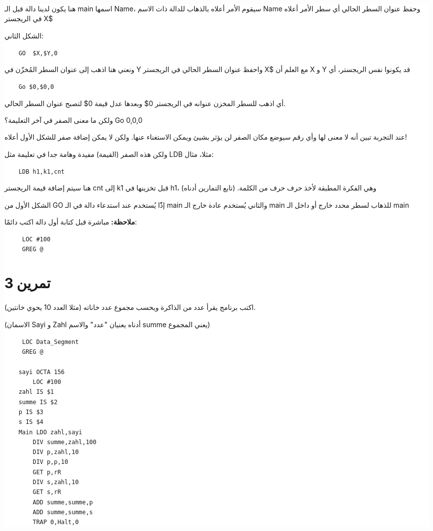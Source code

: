 هنا يكون لدينا دالة قبل الـ main اسمها Name، سيقوم الأمر أعلاه بالذهاب للدالة ذات الاسم Name وحفظ عنوان السطر الحالي أي سطر الأمر أعلاه في الريجستر X$

الشكل الثاني:

        GO  $X,$Y,0

ونعني هنا اذهب إلى عنوان السطر المُخزّن في Y واحفظ عنوان السطر الحالي في الريجستر X$ مع العلم أن X و Y قد يكونوا نفس الريجستر، أي 


        Go $0,$0,0

أي اذهب للسطر المخزن عنوانه في الريجستر 0$ وبعدها عدل قيمة 0$ لتصبح عنوان السطر الحالي.

ولكن ما معنى الصفر في آخر التعليمة؟ Go $0,$0,0

عند التجربة تبين أنه لا معنى لها وأي رقم سيوضع مكان الصفر لن يؤثر بشيئ ويمكن الاستغناء عنها. ولكن لا يمكن إضافة صفر للشكل الأول أعلاه!

ولكن هذه الصفر (القيمة) مفيدة وهامة جدا في تعليمة مثل LDB مثلا، مثال:

        LDB h1,k1,cnt 

هنا سيتم إضافة قيمة الريجستر cnt إلى k1 قبل تخزينها في h1، وهي الفكرة المطبقة لأخذ حرف حرف من الكلمة. (تابع التمارين أدناه)

الشكل الأول من GO إذًًا يُستخدم عند استدعاء دالة في الـ main والثاني يُستخدم عادة خارج الـ main للذهاب لسطر محدد خارج أو داخل الـ main

**ملاحظة:** مباشرة قبل كتابة أول دالة اكتب دائمًا:

         LOC #100
         GREG @


# تمرين 3

اكتب برنامج يقرأ عدد من الذاكرة ويحسب مجموع عدد خاناته (مثلا العدد 10 يحوي خانتين).

(الاسمان Sayi و Zahl أدناه يعنيان "عدد" والاسم summe يعني المجموع)

         LOC Data_Segment
         GREG @

        sayi OCTA 156
	        LOC #100
        zahl IS $1
        summe IS $2
        p IS $3
        s IS $4
        Main LDO zahl,sayi
	        DIV summe,zahl,100
	        DIV p,zahl,10
	        DIV p,p,10
	        GET p,rR
	        DIV s,zahl,10
	        GET s,rR
	        ADD summe,summe,p
	        ADD summe,summe,s
	        TRAP 0,Halt,0
